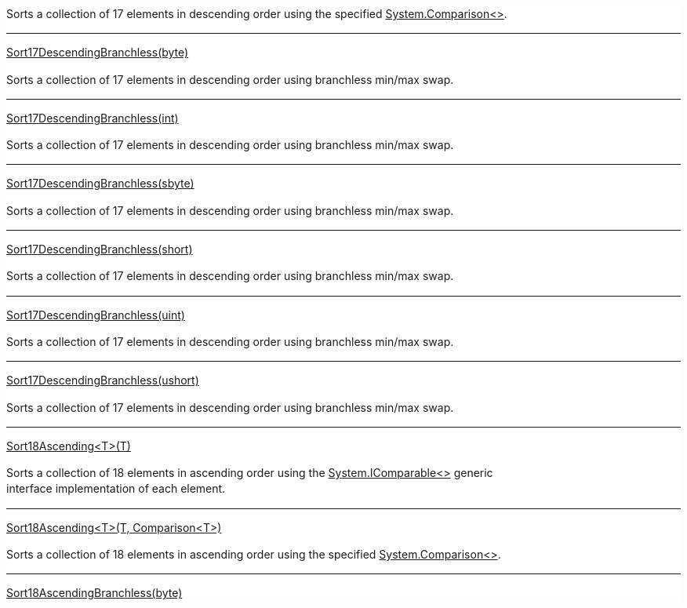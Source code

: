 Sorts a collection of 17 elements in descending order using the specified [System.Comparison&lt;&gt;](https://docs.microsoft.com/en-us/dotnet/api/System.Comparison-1 'System.Comparison`1').  

***
[Sort17DescendingBranchless(byte)](SortingNetworks_SNBoseNelson_Sort17DescendingBranchless(byte).md 'SortingNetworks.SNBoseNelson.Sort17DescendingBranchless(byte)')

Sorts a collection of 17 elements in descending order using branchless min/max swap.  

***
[Sort17DescendingBranchless(int)](SortingNetworks_SNBoseNelson_Sort17DescendingBranchless(int).md 'SortingNetworks.SNBoseNelson.Sort17DescendingBranchless(int)')

Sorts a collection of 17 elements in descending order using branchless min/max swap.  

***
[Sort17DescendingBranchless(sbyte)](SortingNetworks_SNBoseNelson_Sort17DescendingBranchless(sbyte).md 'SortingNetworks.SNBoseNelson.Sort17DescendingBranchless(sbyte)')

Sorts a collection of 17 elements in descending order using branchless min/max swap.  

***
[Sort17DescendingBranchless(short)](SortingNetworks_SNBoseNelson_Sort17DescendingBranchless(short).md 'SortingNetworks.SNBoseNelson.Sort17DescendingBranchless(short)')

Sorts a collection of 17 elements in descending order using branchless min/max swap.  

***
[Sort17DescendingBranchless(uint)](SortingNetworks_SNBoseNelson_Sort17DescendingBranchless(uint).md 'SortingNetworks.SNBoseNelson.Sort17DescendingBranchless(uint)')

Sorts a collection of 17 elements in descending order using branchless min/max swap.  

***
[Sort17DescendingBranchless(ushort)](SortingNetworks_SNBoseNelson_Sort17DescendingBranchless(ushort).md 'SortingNetworks.SNBoseNelson.Sort17DescendingBranchless(ushort)')

Sorts a collection of 17 elements in descending order using branchless min/max swap.  

***
[Sort18Ascending&lt;T&gt;(T)](SortingNetworks_SNBoseNelson_Sort18Ascending_T_(T).md 'SortingNetworks.SNBoseNelson.Sort18Ascending&lt;T&gt;(T)')

Sorts a collection of 18 elements in ascending order using the [System.IComparable&lt;&gt;](https://docs.microsoft.com/en-us/dotnet/api/System.IComparable-1 'System.IComparable`1') generic  
interface implementation of each element.  

***
[Sort18Ascending&lt;T&gt;(T, Comparison&lt;T&gt;)](SortingNetworks_SNBoseNelson_Sort18Ascending_T_(T_System_Comparison_T_).md 'SortingNetworks.SNBoseNelson.Sort18Ascending&lt;T&gt;(T, System.Comparison&lt;T&gt;)')

Sorts a collection of 18 elements in ascending order using the specified [System.Comparison&lt;&gt;](https://docs.microsoft.com/en-us/dotnet/api/System.Comparison-1 'System.Comparison`1').  

***
[Sort18AscendingBranchless(byte)](SortingNetworks_SNBoseNelson_Sort18AscendingBranchless(byte).md 'SortingNetworks.SNBoseNelson.Sort18AscendingBranchless(byte)')
